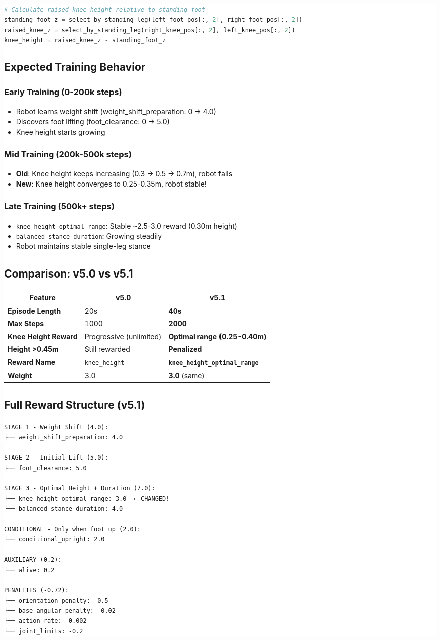 ```python
# Calculate raised knee height relative to standing foot
standing_foot_z = select_by_standing_leg(left_foot_pos[:, 2], right_foot_pos[:, 2])
raised_knee_z = select_by_standing_leg(right_knee_pos[:, 2], left_knee_pos[:, 2])
knee_height = raised_knee_z - standing_foot_z
```

## Expected Training Behavior

### Early Training (0-200k steps)
- Robot learns weight shift (weight_shift_preparation: 0 → 4.0)
- Discovers foot lifting (foot_clearance: 0 → 5.0)
- Knee height starts growing

### Mid Training (200k-500k steps)
- **Old**: Knee height keeps increasing (0.3 → 0.5 → 0.7m), robot falls
- **New**: Knee height converges to 0.25-0.35m, robot stable!

### Late Training (500k+ steps)
- `knee_height_optimal_range`: Stable ~2.5-3.0 reward (0.30m height)
- `balanced_stance_duration`: Growing steadily
- Robot maintains stable single-leg stance

## Comparison: v5.0 vs v5.1

| Feature | v5.0 | v5.1 |
|---------|------|------|
| **Episode Length** | 20s | **40s** |
| **Max Steps** | 1000 | **2000** |
| **Knee Height Reward** | Progressive (unlimited) | **Optimal range (0.25-0.40m)** |
| **Height >0.45m** | Still rewarded | **Penalized** |
| **Reward Name** | `knee_height` | **`knee_height_optimal_range`** |
| **Weight** | 3.0 | **3.0** (same) |

## Full Reward Structure (v5.1)

```
STAGE 1 - Weight Shift (4.0):
├── weight_shift_preparation: 4.0

STAGE 2 - Initial Lift (5.0):
├── foot_clearance: 5.0

STAGE 3 - Optimal Height + Duration (7.0):
├── knee_height_optimal_range: 3.0  ← CHANGED!
└── balanced_stance_duration: 4.0

CONDITIONAL - Only when foot up (2.0):
└── conditional_upright: 2.0

AUXILIARY (0.2):
└── alive: 0.2

PENALTIES (-0.72):
├── orientation_penalty: -0.5
├── base_angular_penalty: -0.02
├── action_rate: -0.002
└── joint_limits: -0.2
```